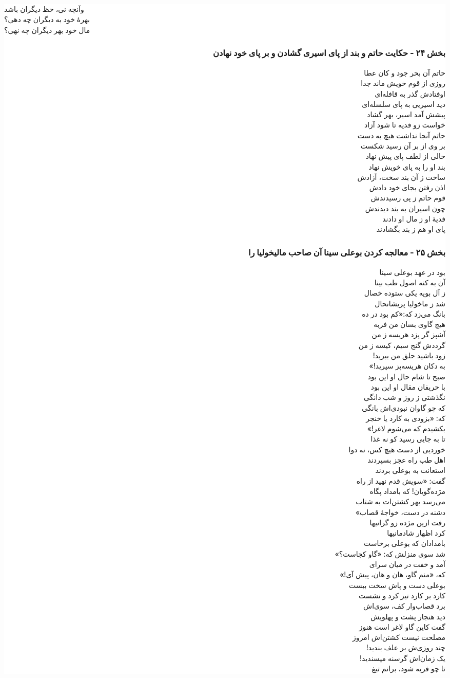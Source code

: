 وآنچه نی، حظ دیگران باشد<br/>
بهرهٔ خود به دیگران چه دهی؟<br/>
مال خود بهر دیگران چه نهی؟<br/>
</p>
<h3 dir='rtl'>بخش ۲۴ - حکایت حاتم و بند از پای اسیری گشادن و بر پای خود نهادن</h3>
<p dir='rtl'>
حاتم آن بحر جود و کان عطا<br/>
روزی از قوم خویش ماند جدا<br/>
اوفتادش گذر به قافله‌ای<br/>
دید اسیریی به پای سلسله‌ای<br/>
پیشش آمد اسیر، بهر گشاد<br/>
خواست زو فدیه تا شود آزاد<br/>
حاتم آنجا نداشت هیچ به دست<br/>
بر وی از بر آن رسید شکست<br/>
حالی از لطف پای پیش نهاد<br/>
بند او را به پای خویش نهاد<br/>
ساخت ز آن بند سخت، آزادش<br/>
اذن رفتن بجای خود دادش<br/>
قوم حاتم ز پی رسیدندش<br/>
چون اسیران به بند دیدندش<br/>
فدیهٔ او ز مال او دادند<br/>
پای او هم ز بند بگشادند<br/>
</p>
<h3 dir='rtl'>بخش ۲۵ - معالجه کردن بوعلی سینا آن صاحب مالیخولیا را</h3>
<p dir='rtl'>
بود در عهد بوعلی سینا<br/>
آن به کنه اصول طب بینا<br/>
ز آل بویه یکی ستوده خصال<br/>
شد ز ماخولیا پریشانحال<br/>
بانگ می‌زد که:«کم بود در ده<br/>
هیچ گاوی بسان من فربه<br/>
آشپز گر پزد هریسه ز من<br/>
گرددش گنج سیم، کیسه ز من<br/>
زود باشید حلق من ببرید!<br/>
به دکان هریسه‌پز سپرید!»<br/>
صبح تا شام حال او این بود<br/>
با حریفان مقال او این بود<br/>
نگذشتی ز روز و شب دانگی<br/>
که چو گاوان نبودی‌اش بانگی<br/>
که: «بزودی به کارد یا خنجر<br/>
بکشیدم که می‌شوم لاغر!»<br/>
تا به جایی رسید کو نه غذا<br/>
خوردیی از دست هیچ کس، نه دوا<br/>
اهل طب راه عجز بسپردند<br/>
استعانت به بوعلی بردند<br/>
گفت: «سویش قدم نهید از راه<br/>
مژده‌گویان! که بامداد پگاه<br/>
می‌رسد بهر کشتن‌ات به شتاب<br/>
دشنه در دست، خواجهٔ قصاب»<br/>
رفت ازین مژده زو گرانیها<br/>
کرد اظهار شادمانیها<br/>
بامدادان که بوعلی برخاست<br/>
شد سوی منزلش که: «گاو کجاست؟»<br/>
آمد و خفت در میان سرای<br/>
که، «منم گاو، هان و هان، پیش آی!»<br/>
بوعلی دست و پاش سخت ببست<br/>
کارد بر کارد تیز کرد و نشست<br/>
برد قصاب‌وار کف، سوی‌اش<br/>
دید هنجار پشت و پهلویش<br/>
گفت کاین گاو لاغر است هنوز<br/>
مصلحت نیست کشتن‌اش امروز<br/>
چند روزی‌ش بر علف بندید!<br/>
یک زمان‌اش گرسنه مپسندید!<br/>
تا چو فربه شود، برانم تیغ<br/>